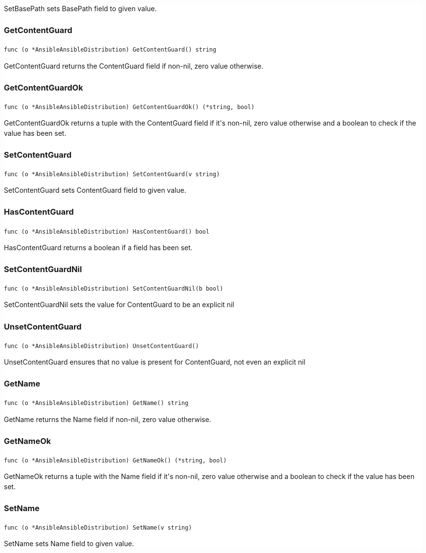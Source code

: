SetBasePath sets BasePath field to given value.


### GetContentGuard

`func (o *AnsibleAnsibleDistribution) GetContentGuard() string`

GetContentGuard returns the ContentGuard field if non-nil, zero value otherwise.

### GetContentGuardOk

`func (o *AnsibleAnsibleDistribution) GetContentGuardOk() (*string, bool)`

GetContentGuardOk returns a tuple with the ContentGuard field if it's non-nil, zero value otherwise
and a boolean to check if the value has been set.

### SetContentGuard

`func (o *AnsibleAnsibleDistribution) SetContentGuard(v string)`

SetContentGuard sets ContentGuard field to given value.

### HasContentGuard

`func (o *AnsibleAnsibleDistribution) HasContentGuard() bool`

HasContentGuard returns a boolean if a field has been set.

### SetContentGuardNil

`func (o *AnsibleAnsibleDistribution) SetContentGuardNil(b bool)`

 SetContentGuardNil sets the value for ContentGuard to be an explicit nil

### UnsetContentGuard
`func (o *AnsibleAnsibleDistribution) UnsetContentGuard()`

UnsetContentGuard ensures that no value is present for ContentGuard, not even an explicit nil
### GetName

`func (o *AnsibleAnsibleDistribution) GetName() string`

GetName returns the Name field if non-nil, zero value otherwise.

### GetNameOk

`func (o *AnsibleAnsibleDistribution) GetNameOk() (*string, bool)`

GetNameOk returns a tuple with the Name field if it's non-nil, zero value otherwise
and a boolean to check if the value has been set.

### SetName

`func (o *AnsibleAnsibleDistribution) SetName(v string)`

SetName sets Name field to given value.
